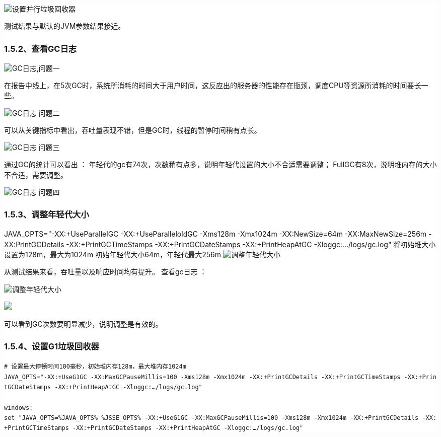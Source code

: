 ![设置并行垃圾回收器](https://img-blog.csdnimg.cn/2019071015180511.png)

测试结果与默认的JVM参数结果接近。

### 1.5.2、查看GC日志

![GC日志,问题一](https://img-blog.csdnimg.cn/20190710152649664.png?x-oss-process=image/watermark,type_ZmFuZ3poZW5naGVpdGk,shadow_10,text_aHR0cHM6Ly9ibG9nLmNzZG4ubmV0L3poYW8xMjk5MDAyNzg4,size_16,color_FFFFFF,t_70)

在报告中线上，在5次GC时，系统所消耗的时间大于用户时间，这反应出的服务器的性能存在瓶颈，调度CPU等资源所消耗的时间要长一些。

![GC日志 问题二](https://img-blog.csdnimg.cn/20190710152848962.png?x-oss-process=image/watermark,type_ZmFuZ3poZW5naGVpdGk,shadow_10,text_aHR0cHM6Ly9ibG9nLmNzZG4ubmV0L3poYW8xMjk5MDAyNzg4,size_16,color_FFFFFF,t_70)

可以从关键指标中看出，吞吐量表现不错，但是GC时，线程的暂停时间稍有点长。

![GC日志 问题三](https://img-blog.csdnimg.cn/20190710153026561.png?x-oss-process=image/watermark,type_ZmFuZ3poZW5naGVpdGk,shadow_10,text_aHR0cHM6Ly9ibG9nLmNzZG4ubmV0L3poYW8xMjk5MDAyNzg4,size_16,color_FFFFFF,t_70)

通过GC的统计可以看出 ：
年轻代的gc有74次，次数稍有点多，说明年轻代设置的大小不合适需要调整；
FullGC有8次，说明堆内存的大小不合适，需要调整。

![GC日志 问题四](https://img-blog.csdnimg.cn/20190710153731651.png?x-oss-process=image/watermark,type_ZmFuZ3poZW5naGVpdGk,shadow_10,text_aHR0cHM6Ly9ibG9nLmNzZG4ubmV0L3poYW8xMjk5MDAyNzg4,size_16,color_FFFFFF,t_70)

### 1.5.3、调整年轻代大小

JAVA_OPTS="-XX:+UseParallelGC -XX:+UseParalleloldGC -Xms128m -Xmx1024m -XX:NewSize=64m -XX:MaxNewSize=256m -XX:PrintGCDetails -XX:+PrintGCTimeStamps -XX:+PrintGCDateStamps -XX:+PrintHeapAtGC -Xloggc:…/logs/gc.log"
将初始堆大小设置为128m，最大为1024m
初始年轻代大小64m，年轻代最大256m
![调整年轻代大小](https://img-blog.csdnimg.cn/20190710154200772.png)

从测试结果来看，吞吐量以及响应时间均有提升。
查看gc日志 ：

![调整年轻代大小](https://img-blog.csdnimg.cn/20190710154712679.png?x-oss-process=image/watermark,type_ZmFuZ3poZW5naGVpdGk,shadow_10,text_aHR0cHM6Ly9ibG9nLmNzZG4ubmV0L3poYW8xMjk5MDAyNzg4,size_16,color_FFFFFF,t_70)



![](https://img-blog.csdnimg.cn/20190710154727616.png?x-oss-process=image/watermark,type_ZmFuZ3poZW5naGVpdGk,shadow_10,text_aHR0cHM6Ly9ibG9nLmNzZG4ubmV0L3poYW8xMjk5MDAyNzg4,size_16,color_FFFFFF,t_70)

可以看到GC次数要明显减少，说明调整是有效的。

### 1.5.4、设置G1垃圾回收器

```shell
# 设置最大停顿时间100毫秒，初始堆内存128m，最大堆内存1024m
JAVA_OPTS="-XX:+UseG1GC -XX:MaxGCPauseMillis=100 -Xms128m -Xmx1024m -XX:+PrintGCDetails -XX:+PrintGCTimeStamps -XX:+PrintGCDateStamps -XX:+PrintHeapAtGC -Xloggc:…/logs/gc.log"

windows:
set "JAVA_OPTS=%JAVA_OPTS% %JSSE_OPTS% -XX:+UseG1GC -XX:MaxGCPauseMillis=100 -Xms128m -Xmx1024m -XX:+PrintGCDetails -XX:+PrintGCTimeStamps -XX:+PrintGCDateStamps -XX:+PrintHeapAtGC -Xloggc:…/logs/gc.log"
```

